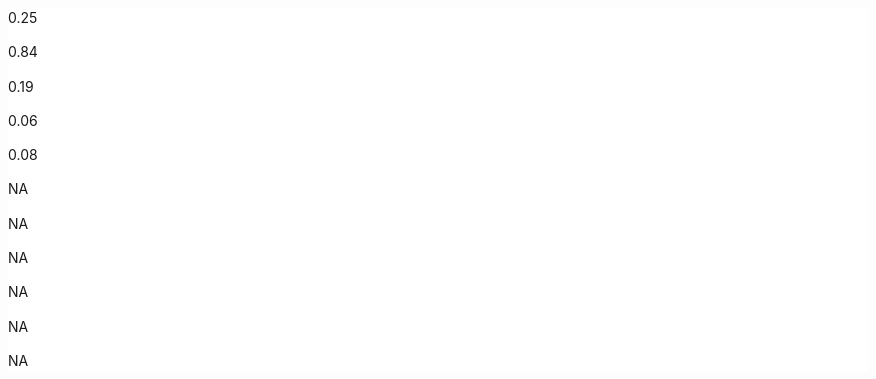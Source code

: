 </td>

<td style="text-align:right;">

0.25

</td>

<td style="text-align:right;">

0.84

</td>

<td style="text-align:right;">

0.19

</td>

<td style="text-align:right;">

0.06

</td>

<td style="text-align:right;">

0.08

</td>

<td style="text-align:right;">

NA

</td>

<td style="text-align:right;">

NA

</td>

<td style="text-align:right;">

NA

</td>

<td style="text-align:right;">

NA

</td>

<td style="text-align:right;">

NA

</td>

<td style="text-align:right;">

NA
